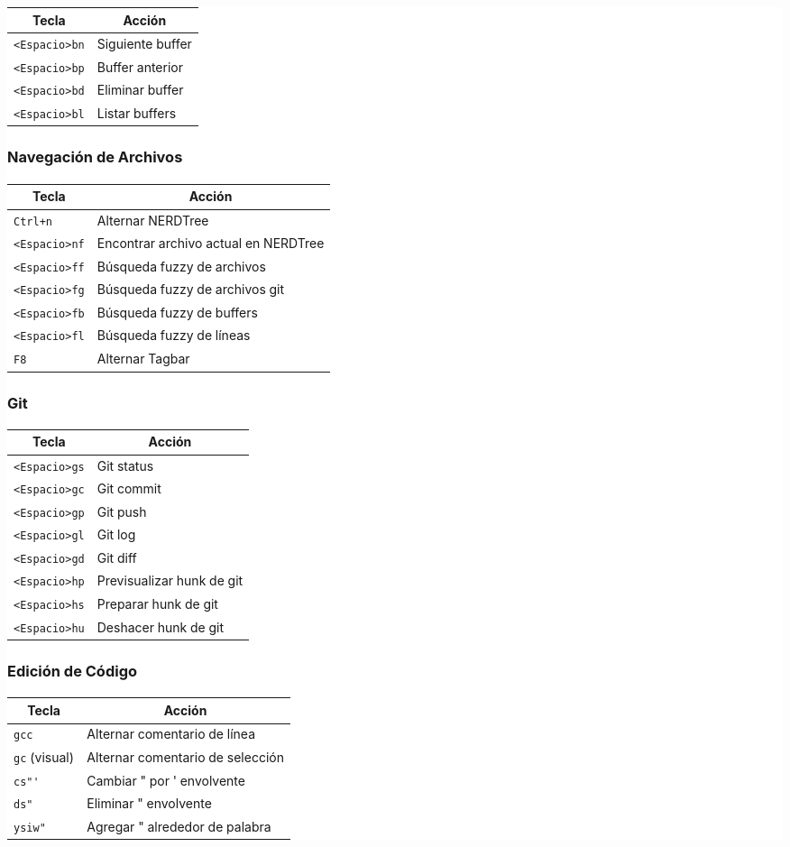 | Tecla | Acción |
|-------|--------|
| `<Espacio>bn` | Siguiente buffer |
| `<Espacio>bp` | Buffer anterior |
| `<Espacio>bd` | Eliminar buffer |
| `<Espacio>bl` | Listar buffers |

### Navegación de Archivos

| Tecla | Acción |
|-------|--------|
| `Ctrl+n` | Alternar NERDTree |
| `<Espacio>nf` | Encontrar archivo actual en NERDTree |
| `<Espacio>ff` | Búsqueda fuzzy de archivos |
| `<Espacio>fg` | Búsqueda fuzzy de archivos git |
| `<Espacio>fb` | Búsqueda fuzzy de buffers |
| `<Espacio>fl` | Búsqueda fuzzy de líneas |
| `F8` | Alternar Tagbar |

### Git

| Tecla | Acción |
|-------|--------|
| `<Espacio>gs` | Git status |
| `<Espacio>gc` | Git commit |
| `<Espacio>gp` | Git push |
| `<Espacio>gl` | Git log |
| `<Espacio>gd` | Git diff |
| `<Espacio>hp` | Previsualizar hunk de git |
| `<Espacio>hs` | Preparar hunk de git |
| `<Espacio>hu` | Deshacer hunk de git |

### Edición de Código

| Tecla | Acción |
|-------|--------|
| `gcc` | Alternar comentario de línea |
| `gc` (visual) | Alternar comentario de selección |
| `cs"'` | Cambiar " por ' envolvente |
| `ds"` | Eliminar " envolvente |
| `ysiw"` | Agregar " alrededor de palabra |
